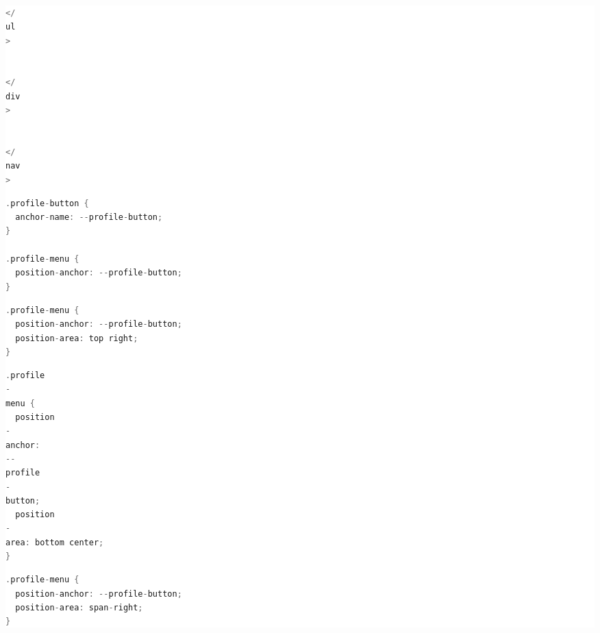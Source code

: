 ```swift
</
ul
>

  
</
div
>


</
nav
>
```

```swift
.profile-button {
  anchor-name: --profile-button;
}

.profile-menu {
  position-anchor: --profile-button;
}
```

```swift
.profile-menu {
  position-anchor: --profile-button;
  position-area: top right;
}
```

```swift
.profile
-
menu {
  position
-
anchor: 
--
profile
-
button;
  position
-
area: bottom center;
}
```

```swift
.profile-menu {
  position-anchor: --profile-button;
  position-area: span-right;
}
```
